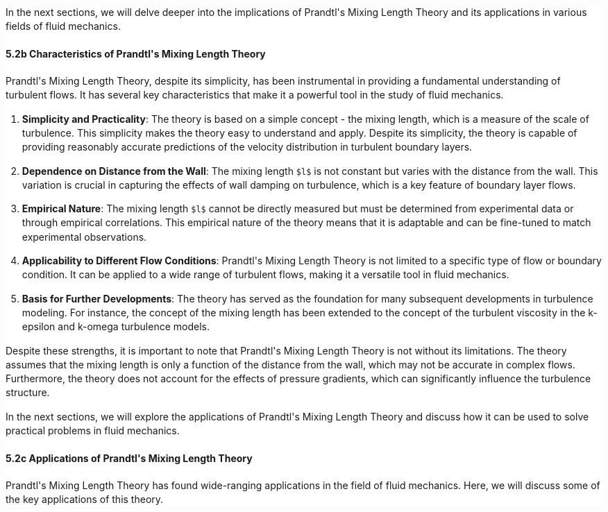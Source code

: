 

In the next sections, we will delve deeper into the implications of Prandtl's Mixing Length Theory and its applications in various fields of fluid mechanics.



#### 5.2b Characteristics of Prandtl's Mixing Length Theory



Prandtl's Mixing Length Theory, despite its simplicity, has been instrumental in providing a fundamental understanding of turbulent flows. It has several key characteristics that make it a powerful tool in the study of fluid mechanics.



1. **Simplicity and Practicality**: The theory is based on a simple concept - the mixing length, which is a measure of the scale of turbulence. This simplicity makes the theory easy to understand and apply. Despite its simplicity, the theory is capable of providing reasonably accurate predictions of the velocity distribution in turbulent boundary layers.



2. **Dependence on Distance from the Wall**: The mixing length `$l$` is not constant but varies with the distance from the wall. This variation is crucial in capturing the effects of wall damping on turbulence, which is a key feature of boundary layer flows.



3. **Empirical Nature**: The mixing length `$l$` cannot be directly measured but must be determined from experimental data or through empirical correlations. This empirical nature of the theory means that it is adaptable and can be fine-tuned to match experimental observations.



4. **Applicability to Different Flow Conditions**: Prandtl's Mixing Length Theory is not limited to a specific type of flow or boundary condition. It can be applied to a wide range of turbulent flows, making it a versatile tool in fluid mechanics.



5. **Basis for Further Developments**: The theory has served as the foundation for many subsequent developments in turbulence modeling. For instance, the concept of the mixing length has been extended to the concept of the turbulent viscosity in the k-epsilon and k-omega turbulence models.



Despite these strengths, it is important to note that Prandtl's Mixing Length Theory is not without its limitations. The theory assumes that the mixing length is only a function of the distance from the wall, which may not be accurate in complex flows. Furthermore, the theory does not account for the effects of pressure gradients, which can significantly influence the turbulence structure.



In the next sections, we will explore the applications of Prandtl's Mixing Length Theory and discuss how it can be used to solve practical problems in fluid mechanics.



#### 5.2c Applications of Prandtl's Mixing Length Theory



Prandtl's Mixing Length Theory has found wide-ranging applications in the field of fluid mechanics. Here, we will discuss some of the key applications of this theory.
